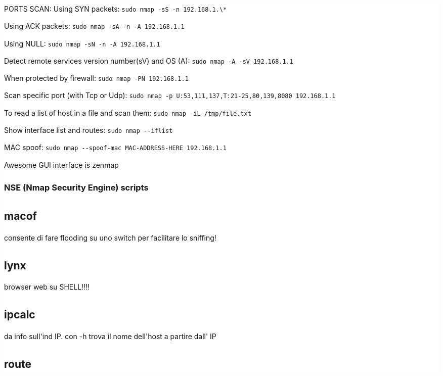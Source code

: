 
PORTS SCAN:
Using SYN packets:
`sudo nmap -sS -n 192.168.1.\*`

Using ACK packets:
`sudo nmap -sA -n -A 192.168.1.1`

Using NULL:
`sudo nmap -sN -n -A 192.168.1.1`

Detect remote services version number(sV) and OS (A):
`sudo nmap -A -sV 192.168.1.1`

When protected by firewall:
`sudo nmap -PN 192.168.1.1`

Scan specific port (with Tcp or Udp):
`sudo nmap -p U:53,111,137,T:21-25,80,139,8080 192.168.1.1`


To read a list of host in a file and scan them:
`sudo nmap -iL /tmp/file.txt`


Show interface list and routes:
`sudo nmap --iflist`


MAC spoof:
`sudo nmap --spoof-mac MAC-ADDRESS-HERE 192.168.1.1`


Awesome GUI interface is zenmap

### NSE (Nmap Security Engine) scripts ###



## macof ##

consente di fare flooding su uno switch per facilitare lo sniffing!




## lynx

browser web su SHELL!!!!




## ipcalc

da info sull'ind IP. con -h trova il nome dell'host a partire dall' IP




## route
